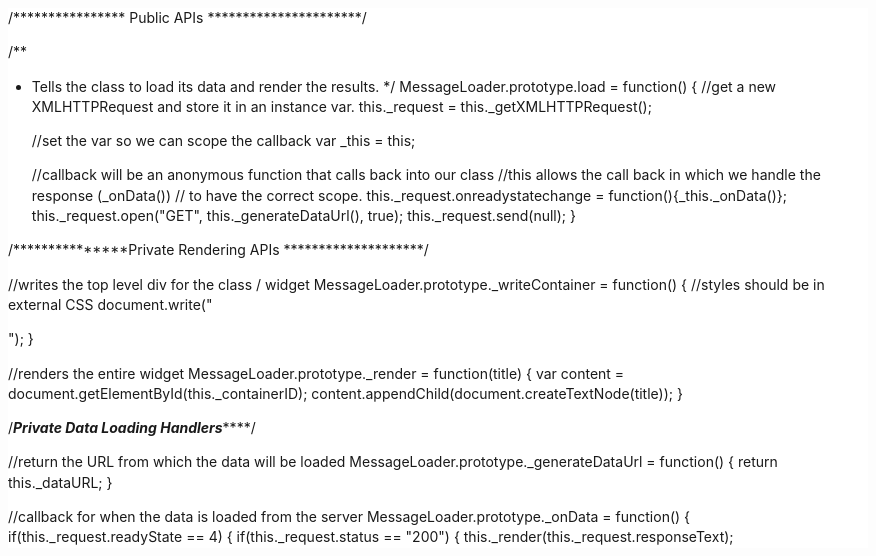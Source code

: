 /**************** Public APIs **********************/


/**
*	Tells the class to load its data and render the results.
*/
MessageLoader.prototype.load = function()
{
	//get a new XMLHTTPRequest and store it in an instance var.
	this._request = this._getXMLHTTPRequest();
	
	//set the var so we can scope the callback
	var _this = this;
	
	//callback will be an anonymous function that calls back into our class
	//this allows the call back in which we handle the response (_onData())
	// to have the correct scope.
	this._request.onreadystatechange = function(){_this._onData()};
	this._request.open("GET", this._generateDataUrl(), true);
	this._request.send(null);
}

/***************Private Rendering APIs ********************/

//writes the top level div for the class / widget
MessageLoader.prototype._writeContainer = function()
{
	//styles should be in external CSS
	document.write("<div id='"+this._containerID+"' class='"+this._containerClass+"'></div>");
}

//renders the entire widget
MessageLoader.prototype._render = function(title)
{
	var content = document.getElementById(this._containerID);
		content.appendChild(document.createTextNode(title));
}

/***************Private Data Loading Handlers*******************/

//return the URL from which the data will be loaded
MessageLoader.prototype._generateDataUrl = function()
{
	return this._dataURL;
}


//callback for when the data is loaded from the server
MessageLoader.prototype._onData = function()
{
	if(this._request.readyState == 4)
	{
		if(this._request.status == "200")
		{
			this._render(this._request.responseText);
			